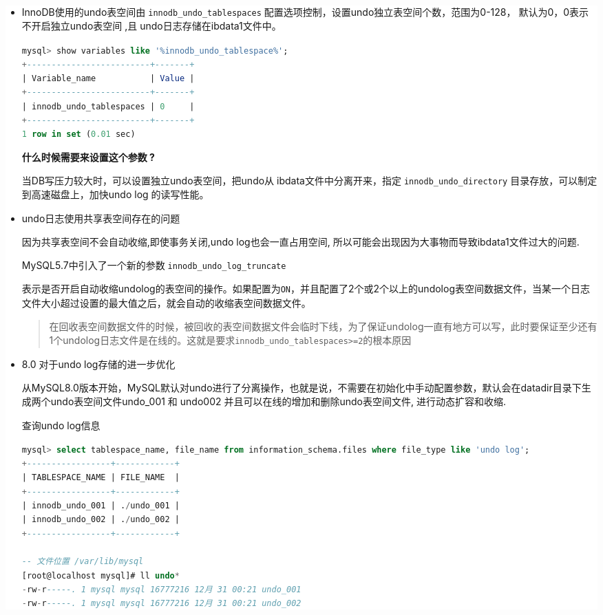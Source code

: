   - InnoDB使用的undo表空间由 `innodb_undo_tablespaces` 配置选项控制，设置undo独立表空间个数，范围为0-128， 默认为0，0表示不开启独立undo表空间 ,且 undo日志存储在ibdata1文件中。 

    ```sql
    mysql> show variables like '%innodb_undo_tablespace%';
    +-------------------------+-------+
    | Variable_name           | Value |
    +-------------------------+-------+
    | innodb_undo_tablespaces | 0     |
    +-------------------------+-------+
    1 row in set (0.01 sec)
    ```
  
    **什么时候需要来设置这个参数 ?** 
  
    当DB写压力较大时，可以设置独立undo表空间，把undo从 ibdata文件中分离开来，指定 `innodb_undo_directory` 目录存放，可以制定到高速磁盘上，加快undo log 的读写性能。
  
    
  
  - undo日志使用共享表空间存在的问题
  
    因为共享表空间不会自动收缩,即使事务关闭,undo log也会一直占用空间, 所以可能会出现因为大事物而导致ibdata1文件过大的问题.
  
    MySQL5.7中引入了一个新的参数 `innodb_undo_log_truncate`
  
    表示是否开启自动收缩undolog的表空间的操作。如果配置为`ON`，并且配置了2个或2个以上的undolog表空间数据文件，当某一个日志文件大小超过设置的最大值之后，就会自动的收缩表空间数据文件。
  
    > 在回收表空间数据文件的时候，被回收的表空间数据文件会临时下线，为了保证undolog一直有地方可以写，此时要保证至少还有1个undolog日志文件是在线的。这就是要求`innodb_undo_tablespaces>=2`的根本原因 
  
    
  
  - 8.0 对于undo log存储的进一步优化
  
    从MySQL8.0版本开始，MySQL默认对undo进行了分离操作，也就是说，不需要在初始化中手动配置参数，默认会在datadir目录下生成两个undo表空间文件undo_001 和 undo002 并且可以在线的增加和删除undo表空间文件, 进行动态扩容和收缩.
  
    查询undo log信息
  
    ```sql
    mysql> select tablespace_name, file_name from information_schema.files where file_type like 'undo log';
    +-----------------+------------+
    | TABLESPACE_NAME | FILE_NAME  |
    +-----------------+------------+
    | innodb_undo_001 | ./undo_001 |
    | innodb_undo_002 | ./undo_002 |
    +-----------------+------------+
    
    -- 文件位置 /var/lib/mysql
    [root@localhost mysql]# ll undo*
    -rw-r-----. 1 mysql mysql 16777216 12月 31 00:21 undo_001
    -rw-r-----. 1 mysql mysql 16777216 12月 31 00:21 undo_002
    ```
  